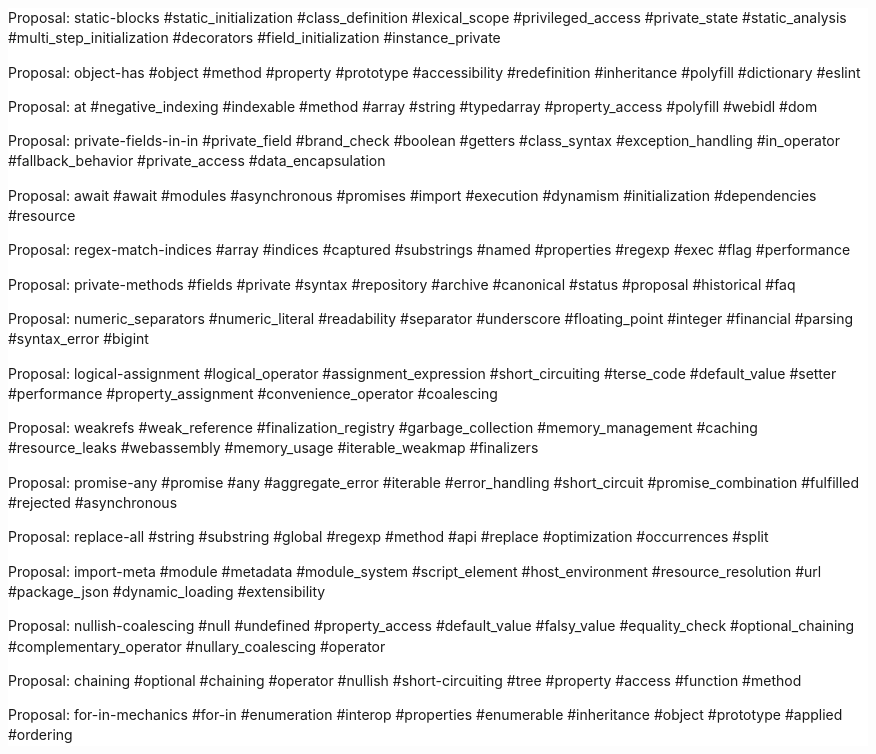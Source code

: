 Proposal: static-blocks 
 #static_initialization #class_definition #lexical_scope #privileged_access #private_state #static_analysis #multi_step_initialization #decorators #field_initialization #instance_private

Proposal: object-has 
 #object #method #property #prototype #accessibility #redefinition #inheritance #polyfill #dictionary #eslint

Proposal: at 
 #negative_indexing #indexable #method #array #string #typedarray #property_access #polyfill #webidl #dom

Proposal: private-fields-in-in 
 #private_field #brand_check #boolean #getters #class_syntax #exception_handling #in_operator #fallback_behavior #private_access #data_encapsulation

Proposal: await 
 #await #modules #asynchronous #promises #import #execution #dynamism #initialization #dependencies #resource

Proposal: regex-match-indices 
 #array #indices #captured #substrings #named #properties #regexp #exec #flag #performance

Proposal: private-methods 
 #fields #private #syntax #repository #archive #canonical #status #proposal #historical #faq

Proposal: numeric_separators 
 #numeric_literal #readability #separator #underscore #floating_point #integer #financial #parsing #syntax_error #bigint

Proposal: logical-assignment 
 #logical_operator #assignment_expression #short_circuiting #terse_code #default_value #setter #performance #property_assignment #convenience_operator #coalescing

Proposal: weakrefs 
 #weak_reference #finalization_registry #garbage_collection #memory_management #caching #resource_leaks #webassembly #memory_usage #iterable_weakmap #finalizers

Proposal: promise-any 
 #promise #any #aggregate_error #iterable #error_handling #short_circuit #promise_combination #fulfilled #rejected #asynchronous

Proposal: replace-all 
 #string #substring #global #regexp #method #api #replace #optimization #occurrences #split

Proposal: import-meta 
 #module #metadata #module_system #script_element #host_environment #resource_resolution #url #package_json #dynamic_loading #extensibility

Proposal: nullish-coalescing 
 #null #undefined #property_access #default_value #falsy_value #equality_check #optional_chaining #complementary_operator #nullary_coalescing #operator

Proposal: chaining 
 #optional #chaining #operator #nullish #short-circuiting #tree #property #access #function #method

Proposal: for-in-mechanics 
 #for-in #enumeration #interop #properties #enumerable #inheritance #object #prototype #applied #ordering

